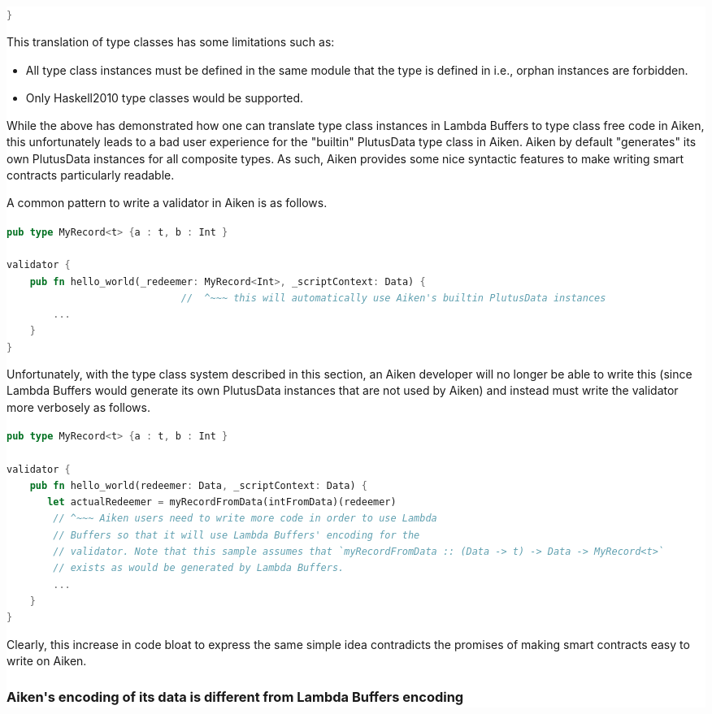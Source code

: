 ```rust
}
```

This translation of type classes has some limitations such as:

* All type class instances must be defined in the same module that the type is defined in i.e., orphan instances are forbidden.

* Only Haskell2010 type classes would be supported.

While the above has demonstrated how one can translate type class instances in Lambda Buffers to type class free code in Aiken,
this unfortunately leads to a bad user experience for the "builtin" PlutusData type class in Aiken.
Aiken by default "generates" its own PlutusData instances for all composite types.
As such, Aiken provides some nice syntactic features to make writing smart contracts particularly readable.

A common pattern to write a validator in Aiken is as follows.

```rust
pub type MyRecord<t> {a : t, b : Int }

validator {
    pub fn hello_world(_redeemer: MyRecord<Int>, _scriptContext: Data) {
                              //  ^~~~ this will automatically use Aiken's builtin PlutusData instances
        ...
    }
}
```

Unfortunately, with the type class system described in this section,
an Aiken developer will no longer be able to write this (since Lambda Buffers would generate its own PlutusData instances that are not used by Aiken)
and instead must write the validator more verbosely as follows.

```rust
pub type MyRecord<t> {a : t, b : Int }

validator {
    pub fn hello_world(redeemer: Data, _scriptContext: Data) {
       let actualRedeemer = myRecordFromData(intFromData)(redeemer)
        // ^~~~ Aiken users need to write more code in order to use Lambda
        // Buffers so that it will use Lambda Buffers' encoding for the
        // validator. Note that this sample assumes that `myRecordFromData :: (Data -> t) -> Data -> MyRecord<t>` 
        // exists as would be generated by Lambda Buffers.
        ...
    }
}
```

Clearly, this increase in code bloat to express the same simple idea contradicts the promises of making smart contracts easy to write on Aiken.

### Aiken's encoding of its data is different from Lambda Buffers encoding
